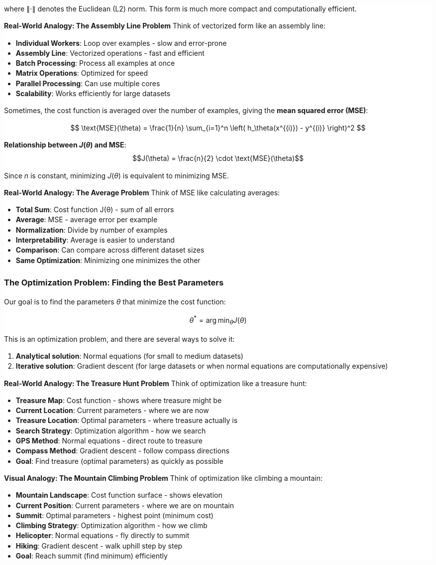 where $\| \cdot \|$ denotes the Euclidean (L2) norm. This form is much more compact and computationally efficient.

**Real-World Analogy: The Assembly Line Problem**
Think of vectorized form like an assembly line:
- **Individual Workers**: Loop over examples - slow and error-prone
- **Assembly Line**: Vectorized operations - fast and efficient
- **Batch Processing**: Process all examples at once
- **Matrix Operations**: Optimized for speed
- **Parallel Processing**: Can use multiple cores
- **Scalability**: Works efficiently for large datasets

Sometimes, the cost function is averaged over the number of examples, giving the **mean squared error (MSE)**:

$$
\text{MSE}(\theta) = \frac{1}{n} \sum_{i=1}^n \left( h_\theta(x^{(i)}) - y^{(i)} \right)^2
$$

**Relationship between $J(\theta)$ and MSE**:
$$J(\theta) = \frac{n}{2} \cdot \text{MSE}(\theta)$$

Since $n$ is constant, minimizing $J(\theta)$ is equivalent to minimizing MSE.

**Real-World Analogy: The Average Problem**
Think of MSE like calculating averages:
- **Total Sum**: Cost function J(θ) - sum of all errors
- **Average**: MSE - average error per example
- **Normalization**: Divide by number of examples
- **Interpretability**: Average is easier to understand
- **Comparison**: Can compare across different dataset sizes
- **Same Optimization**: Minimizing one minimizes the other

### The Optimization Problem: Finding the Best Parameters

Our goal is to find the parameters $\theta$ that minimize the cost function:

$$\theta^* = \arg\min_\theta J(\theta)$$

This is an optimization problem, and there are several ways to solve it:
1. **Analytical solution**: Normal equations (for small to medium datasets)
2. **Iterative solution**: Gradient descent (for large datasets or when normal equations are computationally expensive)

**Real-World Analogy: The Treasure Hunt Problem**
Think of optimization like a treasure hunt:
- **Treasure Map**: Cost function - shows where treasure might be
- **Current Location**: Current parameters - where we are now
- **Treasure Location**: Optimal parameters - where treasure actually is
- **Search Strategy**: Optimization algorithm - how we search
- **GPS Method**: Normal equations - direct route to treasure
- **Compass Method**: Gradient descent - follow compass directions
- **Goal**: Find treasure (optimal parameters) as quickly as possible

**Visual Analogy: The Mountain Climbing Problem**
Think of optimization like climbing a mountain:
- **Mountain Landscape**: Cost function surface - shows elevation
- **Current Position**: Current parameters - where we are on mountain
- **Summit**: Optimal parameters - highest point (minimum cost)
- **Climbing Strategy**: Optimization algorithm - how we climb
- **Helicopter**: Normal equations - fly directly to summit
- **Hiking**: Gradient descent - walk uphill step by step
- **Goal**: Reach summit (find minimum) efficiently

